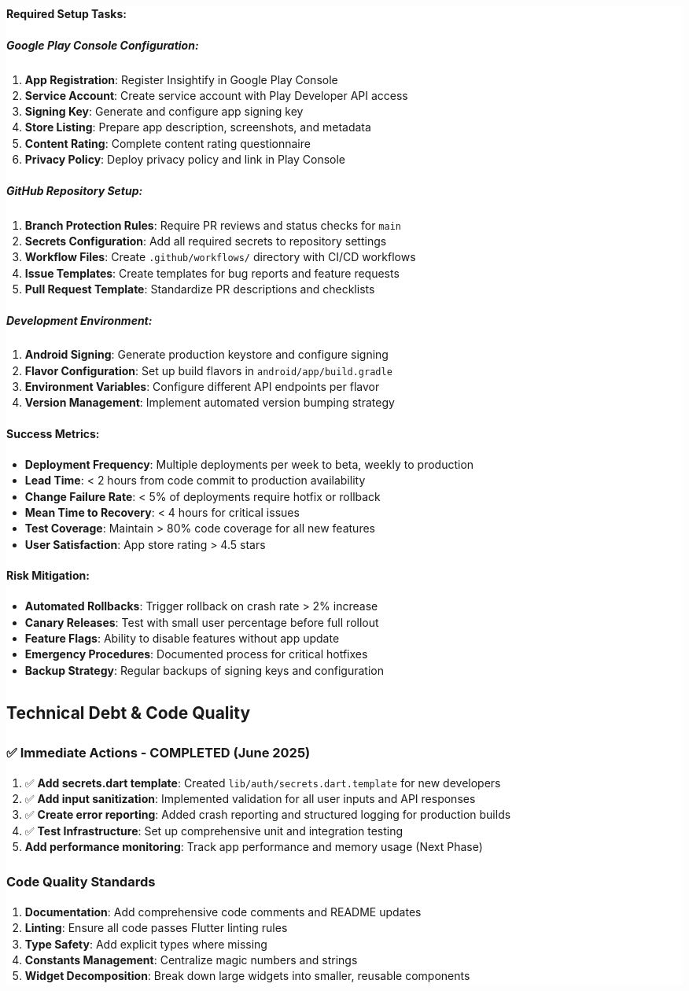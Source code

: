 #### **Required Setup Tasks:**

##### **Google Play Console Configuration:**
1. **App Registration**: Register Insightify in Google Play Console
2. **Service Account**: Create service account with Play Developer API access
3. **Signing Key**: Generate and configure app signing key
4. **Store Listing**: Prepare app description, screenshots, and metadata
5. **Content Rating**: Complete content rating questionnaire
6. **Privacy Policy**: Deploy privacy policy and link in Play Console

##### **GitHub Repository Setup:**
1. **Branch Protection Rules**: Require PR reviews and status checks for `main`
2. **Secrets Configuration**: Add all required secrets to repository settings
3. **Workflow Files**: Create `.github/workflows/` directory with CI/CD workflows
4. **Issue Templates**: Create templates for bug reports and feature requests
5. **Pull Request Template**: Standardize PR descriptions and checklists

##### **Development Environment:**
1. **Android Signing**: Generate production keystore and configure signing
2. **Flavor Configuration**: Set up build flavors in `android/app/build.gradle`
3. **Environment Variables**: Configure different API endpoints per flavor
4. **Version Management**: Implement automated version bumping strategy

#### **Success Metrics:**
- **Deployment Frequency**: Multiple deployments per week to beta, weekly to production
- **Lead Time**: < 2 hours from code commit to production availability
- **Change Failure Rate**: < 5% of deployments require hotfix or rollback
- **Mean Time to Recovery**: < 4 hours for critical issues
- **Test Coverage**: Maintain > 80% code coverage for all new features
- **User Satisfaction**: App store rating > 4.5 stars

#### **Risk Mitigation:**
- **Automated Rollbacks**: Trigger rollback on crash rate > 2% increase
- **Canary Releases**: Test with small user percentage before full rollout
- **Feature Flags**: Ability to disable features without app update
- **Emergency Procedures**: Documented process for critical hotfixes
- **Backup Strategy**: Regular backups of signing keys and configuration

## Technical Debt & Code Quality

### ✅ Immediate Actions - COMPLETED (June 2025)
1. ✅ **Add secrets.dart template**: Created `lib/auth/secrets.dart.template` for new developers
2. ✅ **Add input sanitization**: Implemented validation for all user inputs and API responses
3. ✅ **Create error reporting**: Added crash reporting and structured logging for production builds
4. ✅ **Test Infrastructure**: Set up comprehensive unit and integration testing
5. **Add performance monitoring**: Track app performance and memory usage (Next Phase)

### Code Quality Standards
1. **Documentation**: Add comprehensive code comments and README updates
2. **Linting**: Ensure all code passes Flutter linting rules
3. **Type Safety**: Add explicit types where missing
4. **Constants Management**: Centralize magic numbers and strings
5. **Widget Decomposition**: Break down large widgets into smaller, reusable components
